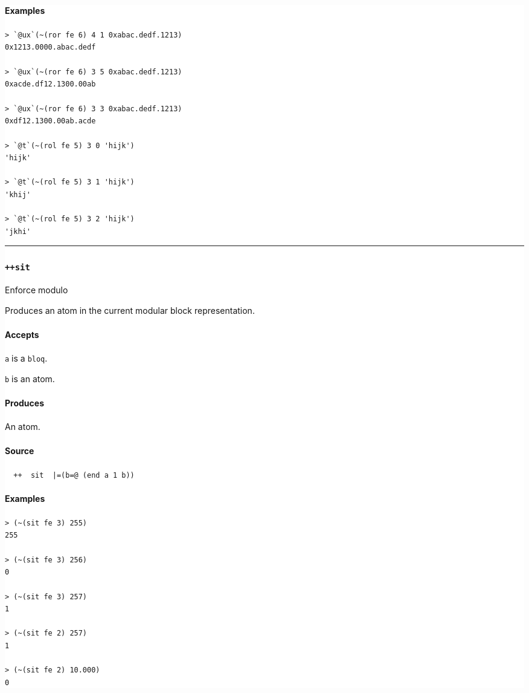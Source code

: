 
#### Examples

    > `@ux`(~(ror fe 6) 4 1 0xabac.dedf.1213)
    0x1213.0000.abac.dedf

    > `@ux`(~(ror fe 6) 3 5 0xabac.dedf.1213)
    0xacde.df12.1300.00ab

    > `@ux`(~(ror fe 6) 3 3 0xabac.dedf.1213)
    0xdf12.1300.00ab.acde

    > `@t`(~(rol fe 5) 3 0 'hijk')
    'hijk'

    > `@t`(~(rol fe 5) 3 1 'hijk')
    'khij'

    > `@t`(~(rol fe 5) 3 2 'hijk')
    'jkhi'

***
### `++sit`

Enforce modulo

Produces an atom in the current modular block representation.

#### Accepts

`a` is a `bloq`.

`b` is an atom.

#### Produces

An atom.

#### Source

      ++  sit  |=(b=@ (end a 1 b))                          

#### Examples

    > (~(sit fe 3) 255)
    255

    > (~(sit fe 3) 256)
    0

    > (~(sit fe 3) 257)
    1

    > (~(sit fe 2) 257)
    1

    > (~(sit fe 2) 10.000)
    0
